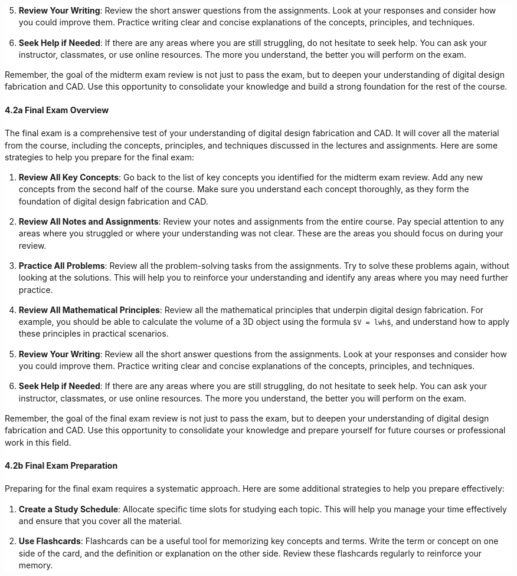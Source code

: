 5. **Review Your Writing**: Review the short answer questions from the assignments. Look at your responses and consider how you could improve them. Practice writing clear and concise explanations of the concepts, principles, and techniques.

6. **Seek Help if Needed**: If there are any areas where you are still struggling, do not hesitate to seek help. You can ask your instructor, classmates, or use online resources. The more you understand, the better you will perform on the exam.

Remember, the goal of the midterm exam review is not just to pass the exam, but to deepen your understanding of digital design fabrication and CAD. Use this opportunity to consolidate your knowledge and build a strong foundation for the rest of the course.

#### 4.2a Final Exam Overview

The final exam is a comprehensive test of your understanding of digital design fabrication and CAD. It will cover all the material from the course, including the concepts, principles, and techniques discussed in the lectures and assignments. Here are some strategies to help you prepare for the final exam:

1. **Review All Key Concepts**: Go back to the list of key concepts you identified for the midterm exam review. Add any new concepts from the second half of the course. Make sure you understand each concept thoroughly, as they form the foundation of digital design fabrication and CAD.

2. **Review All Notes and Assignments**: Review your notes and assignments from the entire course. Pay special attention to any areas where you struggled or where your understanding was not clear. These are the areas you should focus on during your review.

3. **Practice All Problems**: Review all the problem-solving tasks from the assignments. Try to solve these problems again, without looking at the solutions. This will help you to reinforce your understanding and identify any areas where you may need further practice.

4. **Review All Mathematical Principles**: Review all the mathematical principles that underpin digital design fabrication. For example, you should be able to calculate the volume of a 3D object using the formula `$V = lwh$`, and understand how to apply these principles in practical scenarios.

5. **Review Your Writing**: Review all the short answer questions from the assignments. Look at your responses and consider how you could improve them. Practice writing clear and concise explanations of the concepts, principles, and techniques.

6. **Seek Help if Needed**: If there are any areas where you are still struggling, do not hesitate to seek help. You can ask your instructor, classmates, or use online resources. The more you understand, the better you will perform on the exam.

Remember, the goal of the final exam review is not just to pass the exam, but to deepen your understanding of digital design fabrication and CAD. Use this opportunity to consolidate your knowledge and prepare yourself for future courses or professional work in this field.

#### 4.2b Final Exam Preparation

Preparing for the final exam requires a systematic approach. Here are some additional strategies to help you prepare effectively:

1. **Create a Study Schedule**: Allocate specific time slots for studying each topic. This will help you manage your time effectively and ensure that you cover all the material. 

2. **Use Flashcards**: Flashcards can be a useful tool for memorizing key concepts and terms. Write the term or concept on one side of the card, and the definition or explanation on the other side. Review these flashcards regularly to reinforce your memory.
